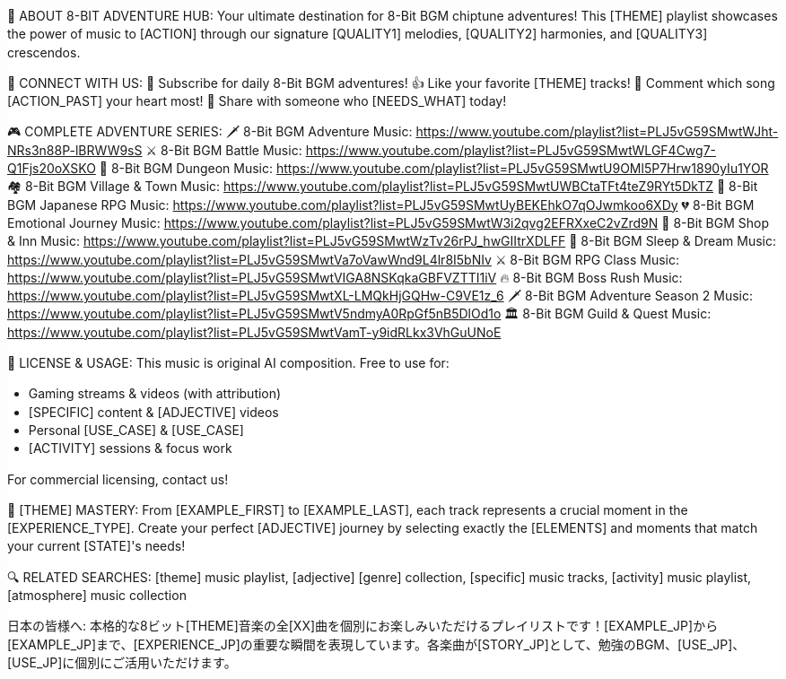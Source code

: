🎯 ABOUT 8-BIT ADVENTURE HUB:
Your ultimate destination for 8-Bit BGM chiptune adventures! This [THEME] playlist showcases the power of music to [ACTION] through our signature [QUALITY1] melodies, [QUALITY2] harmonies, and [QUALITY3] crescendos.

📱 CONNECT WITH US:
🔔 Subscribe for daily 8-Bit BGM adventures!
👍 Like your favorite [THEME] tracks!
💬 Comment which song [ACTION_PAST] your heart most!
🔄 Share with someone who [NEEDS_WHAT] today!

🎮 COMPLETE ADVENTURE SERIES:
🗡️ 8-Bit BGM Adventure Music: https://www.youtube.com/playlist?list=PLJ5vG59SMwtWJht-NRs3n88P-lBRWW9sS
⚔️ 8-Bit BGM Battle Music: https://www.youtube.com/playlist?list=PLJ5vG59SMwtWLGF4Cwg7-Q1Fjs20oXSKO
🏰 8-Bit BGM Dungeon Music: https://www.youtube.com/playlist?list=PLJ5vG59SMwtU9OMl5P7Hrw1890yIu1YOR
🏘️ 8-Bit BGM Village & Town Music: https://www.youtube.com/playlist?list=PLJ5vG59SMwtUWBCtaTFt4teZ9RYt5DkTZ
🏯 8-Bit BGM Japanese RPG Music: https://www.youtube.com/playlist?list=PLJ5vG59SMwtUyBEKEhkO7qOJwmkoo6XDy
💔 8-Bit BGM Emotional Journey Music: https://www.youtube.com/playlist?list=PLJ5vG59SMwtW3i2qvg2EFRXxeC2vZrd9N
🏪 8-Bit BGM Shop & Inn Music: https://www.youtube.com/playlist?list=PLJ5vG59SMwtWzTv26rPJ_hwGIItrXDLFF
🌙 8-Bit BGM Sleep & Dream Music: https://www.youtube.com/playlist?list=PLJ5vG59SMwtVa7oVawWnd9L4lr8I5bNIv
⚔️ 8-Bit BGM RPG Class Music: https://www.youtube.com/playlist?list=PLJ5vG59SMwtVIGA8NSKqkaGBFVZTTI1iV
🔥 8-Bit BGM Boss Rush Music: https://www.youtube.com/playlist?list=PLJ5vG59SMwtXL-LMQkHjGQHw-C9VE1z_6
🗡️ 8-Bit BGM Adventure Season 2 Music: https://www.youtube.com/playlist?list=PLJ5vG59SMwtV5ndmyA0RpGf5nB5DlOd1o
🏛️ 8-Bit BGM Guild & Quest Music: https://www.youtube.com/playlist?list=PLJ5vG59SMwtVamT-y9idRLkx3VhGuUNoE

📝 LICENSE & USAGE:
This music is original AI composition. Free to use for:
- Gaming streams & videos (with attribution)
- [SPECIFIC] content & [ADJECTIVE] videos
- Personal [USE_CASE] & [USE_CASE]
- [ACTIVITY] sessions & focus work

For commercial licensing, contact us!

🎵 [THEME] MASTERY:
From [EXAMPLE_FIRST] to [EXAMPLE_LAST], each track represents a crucial moment in the [EXPERIENCE_TYPE]. Create your perfect [ADJECTIVE] journey by selecting exactly the [ELEMENTS] and moments that match your current [STATE]'s needs!

🔍 RELATED SEARCHES:
[theme] music playlist, [adjective] [genre] collection, [specific] music tracks, [activity] music playlist, [atmosphere] music collection

日本の皆様へ:
本格的な8ビット[THEME]音楽の全[XX]曲を個別にお楽しみいただけるプレイリストです！[EXAMPLE_JP]から[EXAMPLE_JP]まで、[EXPERIENCE_JP]の重要な瞬間を表現しています。各楽曲が[STORY_JP]として、勉強のBGM、[USE_JP]、[USE_JP]に個別にご活用いただけます。
